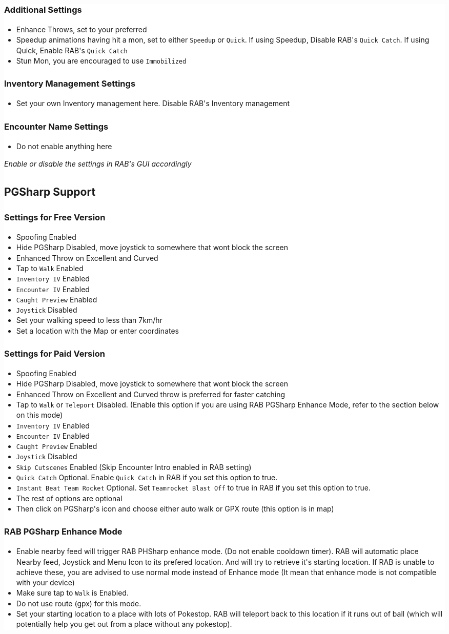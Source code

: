### Additional Settings
- Enhance Throws, set to your preferred
- Speedup animations having hit a mon, set to either `Speedup` or `Quick`. If using Speedup, Disable RAB's `Quick Catch`. If using Quick, Enable RAB's `Quick Catch`
- Stun Mon, you are encouraged to use `Immobilized`

### Inventory Management Settings
- Set your own Inventory management here. Disable RAB's Inventory management

### Encounter Name Settings
- Do not enable anything here

*Enable or disable the settings in RAB's GUI accordingly*

## PGSharp Support

### Settings for Free Version
- Spoofing Enabled
- Hide PGSharp Disabled, move joystick to somewhere that wont block the screen
- Enhanced Throw on Excellent and Curved
- Tap to `Walk` Enabled 
- `Inventory IV` Enabled
- `Encounter IV` Enabled
- `Caught Preview` Enabled
- `Joystick` Disabled
- Set your walking speed to less than 7km/hr
- Set a location with the Map or enter coordinates 

### Settings for Paid Version
- Spoofing Enabled
- Hide PGSharp Disabled, move joystick to somewhere that wont block the screen
- Enhanced Throw on Excellent and Curved throw is preferred for faster catching
- Tap to `Walk` or `Teleport` Disabled. (Enable this option if you are using RAB PGSharp Enhance Mode, refer to the section below on this mode)
- `Inventory IV` Enabled
- `Encounter IV` Enabled
- `Caught Preview` Enabled
- `Joystick` Disabled
- `Skip Cutscenes` Enabled (Skip Encounter Intro enabled in RAB setting)
- `Quick Catch` Optional. Enable `Quick Catch` in RAB if you set this option to true.
- `Instant Beat Team Rocket` Optional. Set `Teamrocket Blast Off` to true in RAB if you set this option to true.
- The rest of options are optional
- Then click on PGSharp's icon and choose either auto walk or GPX route (this option is in map)

### RAB PGSharp Enhance Mode
- Enable nearby feed will trigger RAB PHSharp enhance mode. (Do not enable cooldown timer). RAB will automatic place Nearby feed, Joystick and Menu Icon to its prefered location. And will try to retrieve it's starting location. If RAB is unable to achieve these, you are advised to use normal mode instead of Enhance mode (It mean that enhance mode is not compatible with your device)
- Make sure tap to `Walk` is Enabled. 
- Do not use route (gpx) for this mode.
- Set your starting location to a place with lots of Pokestop. RAB will teleport back to this location if it runs out of ball (which will potentially help you get out from a place without any pokestop).
